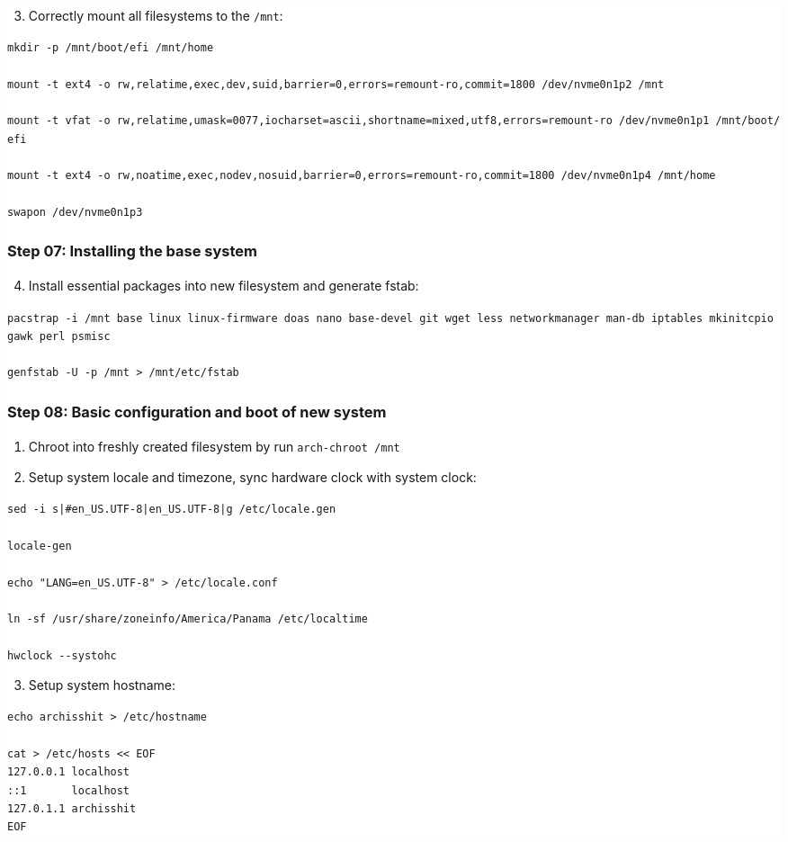 3. Correctly mount all filesystems to the `/mnt`:

```
mkdir -p /mnt/boot/efi /mnt/home

mount -t ext4 -o rw,relatime,exec,dev,suid,barrier=0,errors=remount-ro,commit=1800 /dev/nvme0n1p2 /mnt

mount -t vfat -o rw,relatime,umask=0077,iocharset=ascii,shortname=mixed,utf8,errors=remount-ro /dev/nvme0n1p1 /mnt/boot/efi

mount -t ext4 -o rw,noatime,exec,nodev,nosuid,barrier=0,errors=remount-ro,commit=1800 /dev/nvme0n1p4 /mnt/home

swapon /dev/nvme0n1p3
```

### Step 07: Installing the base system

4. Install essential packages into new filesystem and generate fstab:

```
pacstrap -i /mnt base linux linux-firmware doas nano base-devel git wget less networkmanager man-db iptables mkinitcpio gawk perl psmisc

genfstab -U -p /mnt > /mnt/etc/fstab
```

### Step 08: Basic configuration and boot of new system

1. Chroot into freshly created filesystem by run `arch-chroot /mnt`

2. Setup system locale and timezone, sync hardware clock with system clock:

```
sed -i s|#en_US.UTF-8|en_US.UTF-8|g /etc/locale.gen

locale-gen

echo "LANG=en_US.UTF-8" > /etc/locale.conf

ln -sf /usr/share/zoneinfo/America/Panama /etc/localtime

hwclock --systohc
```

3. Setup system hostname:

```
echo archisshit > /etc/hostname

cat > /etc/hosts << EOF
127.0.0.1 localhost
::1       localhost
127.0.1.1 archisshit
EOF
```
